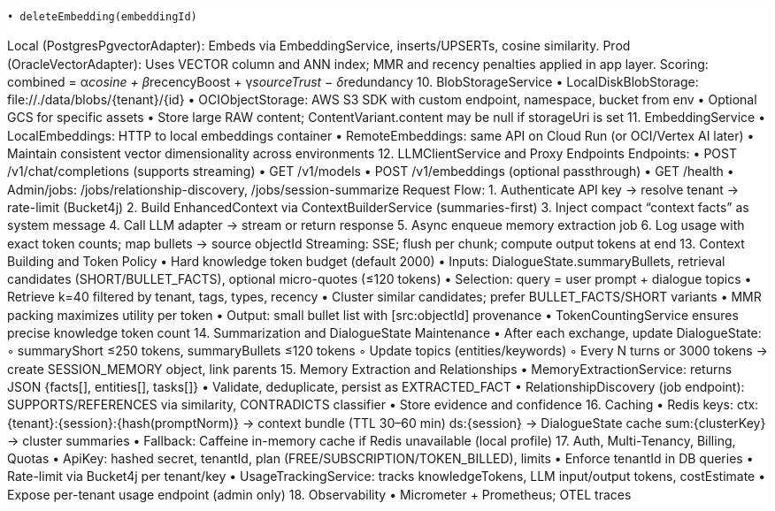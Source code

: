     • deleteEmbedding(embeddingId)
Local (PostgresPgvectorAdapter): Embeds via EmbeddingService, inserts/UPSERTs, cosine similarity.
Prod (OracleVectorAdapter): Uses VECTOR column and ANN index; MMR and recency penalties applied in app layer.
Scoring: combined = α*cosine + β*recencyBoost + γ*sourceTrust − δ*redundancy
10. BlobStorageService
    • LocalDiskBlobStorage: file://./data/blobs/{tenant}/{id}
    • OCIObjectStorage: AWS S3 SDK with custom endpoint, namespace, bucket from env
    • Optional GCS for specific assets
    • Store large RAW content; ContentVariant.content may be null if storageUri is set
11. EmbeddingService
    • LocalEmbeddings: HTTP to local embeddings container
    • RemoteEmbeddings: same API on Cloud Run (or OCI/Vertex AI later)
    • Maintain consistent vector dimensionality across environments
12. LLMClientService and Proxy Endpoints
Endpoints:
    • POST /v1/chat/completions (supports streaming)
    • GET /v1/models
    • POST /v1/embeddings (optional passthrough)
    • GET /health
    • Admin/jobs: /jobs/relationship-discovery, /jobs/session-summarize
Request Flow:
    1. Authenticate API key → resolve tenant → rate-limit (Bucket4j)
    2. Build EnhancedContext via ContextBuilderService (summaries-first)
    3. Inject compact “context facts” as system message
    4. Call LLM adapter → stream or return response
    5. Async enqueue memory extraction job
    6. Log usage with exact token counts; map bullets → source objectId
Streaming: SSE; flush per chunk; compute output tokens at end
13. Context Building and Token Policy
    • Hard knowledge token budget (default 2000)
    • Inputs: DialogueState.summaryBullets, retrieval candidates (SHORT/BULLET_FACTS), optional micro-quotes (≤120 tokens)
    • Selection: query = user prompt + dialogue topics
    • Retrieve k=40 filtered by tenant, tags, types, recency
    • Cluster similar candidates; prefer BULLET_FACTS/SHORT variants
    • MMR packing maximizes utility per token
    • Output: small bullet list with [src:objectId] provenance
    • TokenCountingService ensures precise knowledge token count
14. Summarization and DialogueState Maintenance
    • After each exchange, update DialogueState:
        ◦ summaryShort ≤250 tokens, summaryBullets ≤120 tokens
        ◦ Update topics (entities/keywords)
        ◦ Every N turns or 3000 tokens → create SESSION_MEMORY object, link parents
15. Memory Extraction and Relationships
    • MemoryExtractionService: returns JSON {facts[], entities[], tasks[]}
    • Validate, deduplicate, persist as EXTRACTED_FACT
    • RelationshipDiscovery (job endpoint): SUPPORTS/REFERENCES via similarity, CONTRADICTS classifier
    • Store evidence and confidence
16. Caching
    • Redis keys:
ctx:{tenant}:{session}:{hash(promptNorm)} → context bundle (TTL 30–60 min)
ds:{session} → DialogueState cache
sum:{clusterKey} → cluster summaries
    • Fallback: Caffeine in-memory cache if Redis unavailable (local profile)
17. Auth, Multi-Tenancy, Billing, Quotas
    • ApiKey: hashed secret, tenantId, plan (FREE/SUBSCRIPTION/TOKEN_BILLED), limits
    • Enforce tenantId in DB queries
    • Rate-limit via Bucket4j per tenant/key
    • UsageTrackingService: tracks knowledgeTokens, LLM input/output tokens, costEstimate
    • Expose per-tenant usage endpoint (admin only)
18. Observability
    • Micrometer + Prometheus; OTEL traces